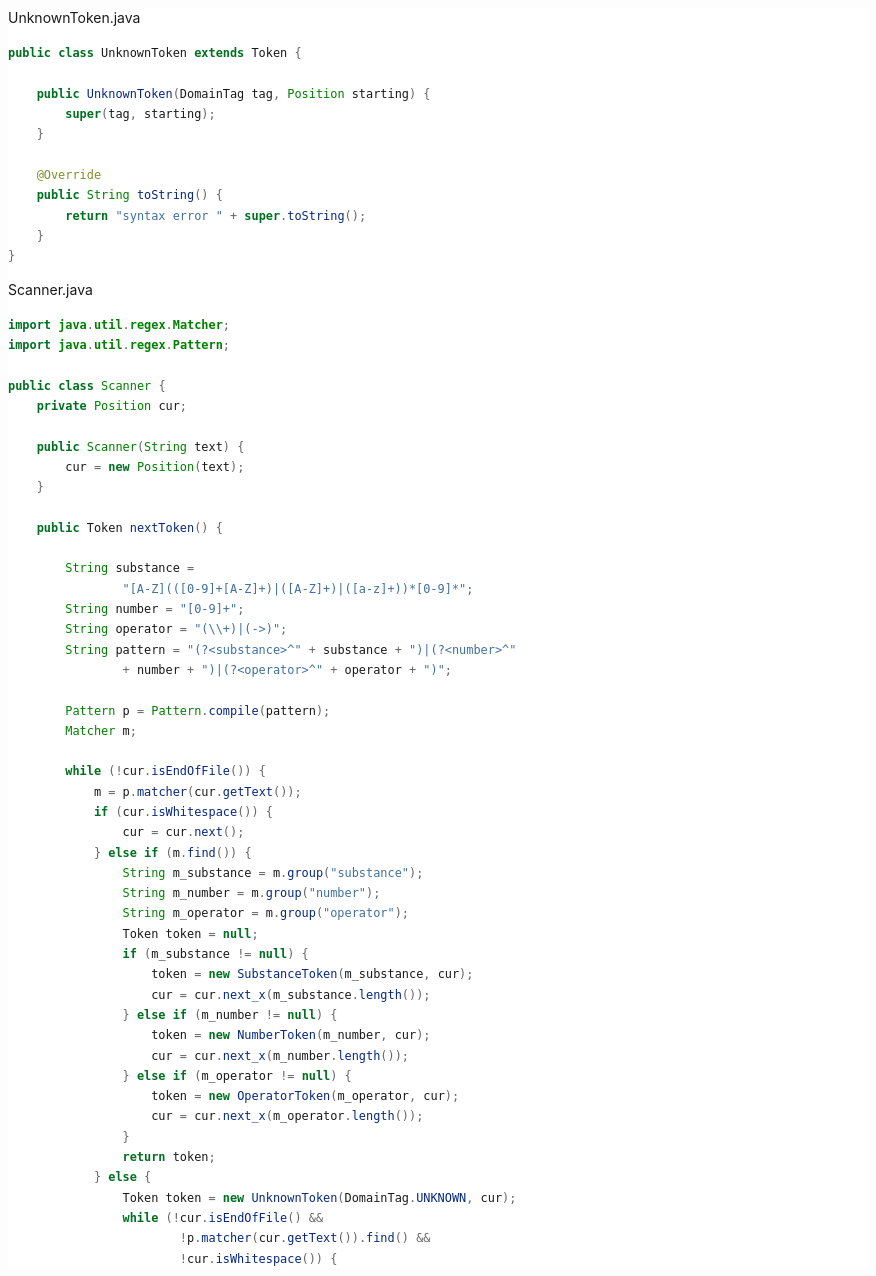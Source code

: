 UnknownToken.java
```java
public class UnknownToken extends Token {

    public UnknownToken(DomainTag tag, Position starting) {
        super(tag, starting);
    }

    @Override
    public String toString() {
        return "syntax error " + super.toString();
    }
}

```

Scanner.java
```java
import java.util.regex.Matcher;
import java.util.regex.Pattern;

public class Scanner {
    private Position cur;

    public Scanner(String text) {
        cur = new Position(text);
    }
    
    public Token nextToken() {

        String substance =
                "[A-Z](([0-9]+[A-Z]+)|([A-Z]+)|([a-z]+))*[0-9]*";
        String number = "[0-9]+";
        String operator = "(\\+)|(->)";
        String pattern = "(?<substance>^" + substance + ")|(?<number>^" 
                + number + ")|(?<operator>^" + operator + ")";

        Pattern p = Pattern.compile(pattern);
        Matcher m;

        while (!cur.isEndOfFile()) {
            m = p.matcher(cur.getText());
            if (cur.isWhitespace()) {
                cur = cur.next();
            } else if (m.find()) {
                String m_substance = m.group("substance");
                String m_number = m.group("number");
                String m_operator = m.group("operator");
                Token token = null;
                if (m_substance != null) {
                    token = new SubstanceToken(m_substance, cur);
                    cur = cur.next_x(m_substance.length());
                } else if (m_number != null) {
                    token = new NumberToken(m_number, cur);
                    cur = cur.next_x(m_number.length());
                } else if (m_operator != null) {
                    token = new OperatorToken(m_operator, cur);
                    cur = cur.next_x(m_operator.length());
                }
                return token;
            } else {
                Token token = new UnknownToken(DomainTag.UNKNOWN, cur);
                while (!cur.isEndOfFile() && 
                        !p.matcher(cur.getText()).find() && 
                        !cur.isWhitespace()) {
```